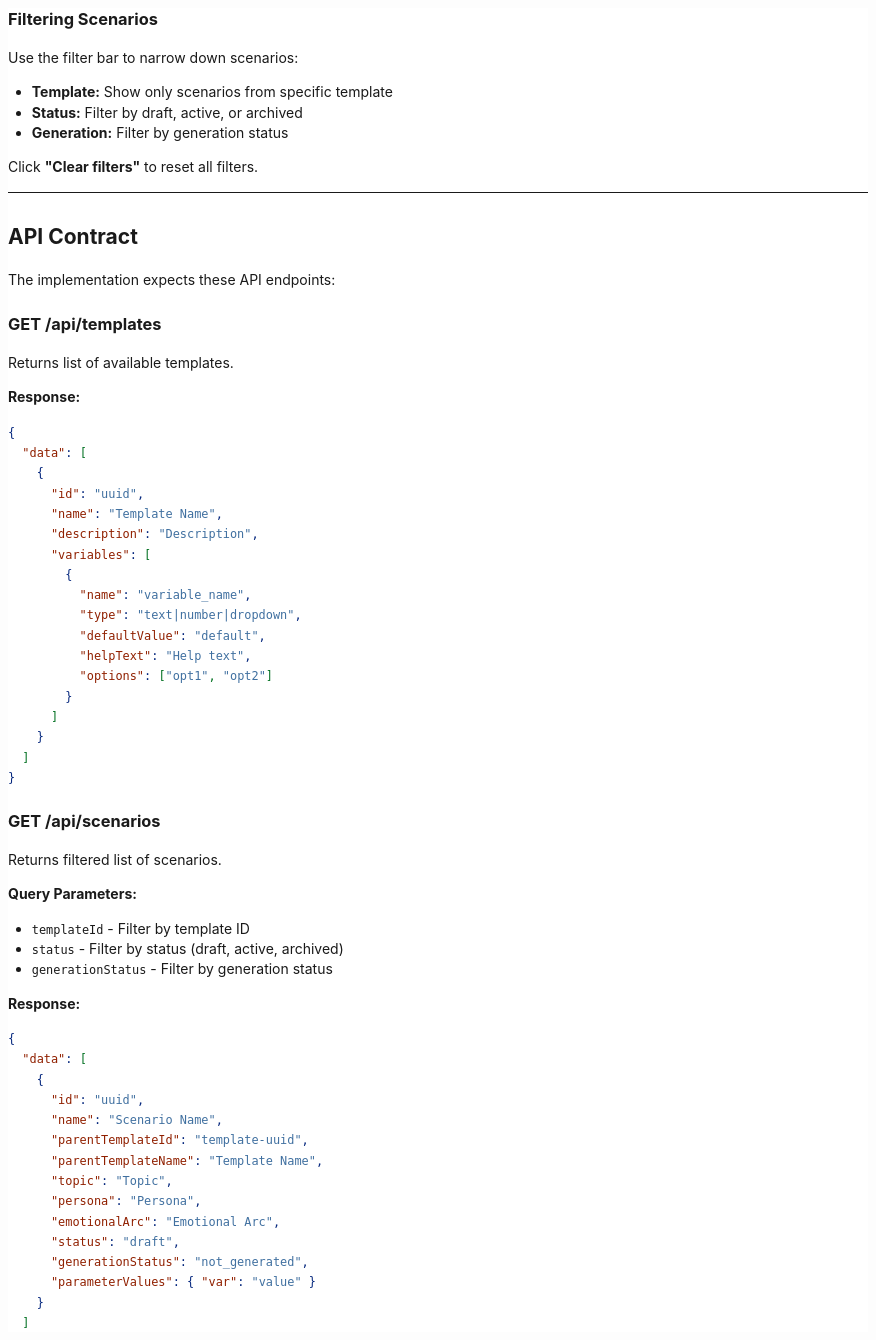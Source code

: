 ### Filtering Scenarios

Use the filter bar to narrow down scenarios:
- **Template:** Show only scenarios from specific template
- **Status:** Filter by draft, active, or archived
- **Generation:** Filter by generation status

Click **"Clear filters"** to reset all filters.

---

## API Contract

The implementation expects these API endpoints:

### GET /api/templates
Returns list of available templates.

**Response:**
```json
{
  "data": [
    {
      "id": "uuid",
      "name": "Template Name",
      "description": "Description",
      "variables": [
        {
          "name": "variable_name",
          "type": "text|number|dropdown",
          "defaultValue": "default",
          "helpText": "Help text",
          "options": ["opt1", "opt2"]
        }
      ]
    }
  ]
}
```

### GET /api/scenarios
Returns filtered list of scenarios.

**Query Parameters:**
- `templateId` - Filter by template ID
- `status` - Filter by status (draft, active, archived)
- `generationStatus` - Filter by generation status

**Response:**
```json
{
  "data": [
    {
      "id": "uuid",
      "name": "Scenario Name",
      "parentTemplateId": "template-uuid",
      "parentTemplateName": "Template Name",
      "topic": "Topic",
      "persona": "Persona",
      "emotionalArc": "Emotional Arc",
      "status": "draft",
      "generationStatus": "not_generated",
      "parameterValues": { "var": "value" }
    }
  ]
```